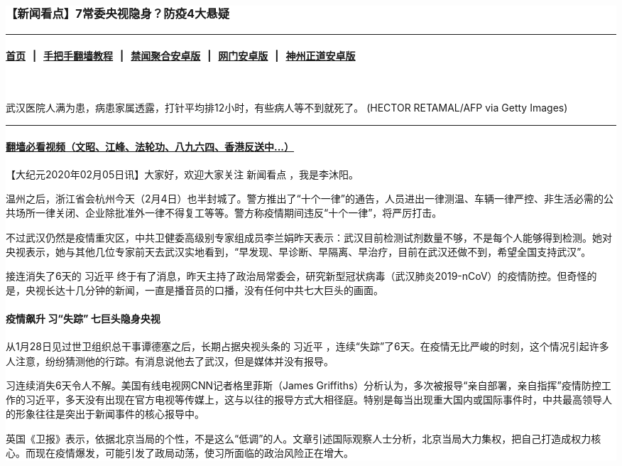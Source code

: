 ### 【新闻看点】7常委央视隐身？防疫4大悬疑
------------------------

#### [首页](https://github.com/gfw-breaker/banned-news1/blob/master/README.md) &nbsp;&nbsp;|&nbsp;&nbsp; [手把手翻墙教程](https://github.com/gfw-breaker/guides/wiki) &nbsp;&nbsp;|&nbsp;&nbsp; [禁闻聚合安卓版](https://github.com/gfw-breaker/bn-android) &nbsp;&nbsp;|&nbsp;&nbsp; [网门安卓版](https://github.com/oGate2/oGate) &nbsp;&nbsp;|&nbsp;&nbsp; [神州正道安卓版](https://github.com/SzzdOgate/update) 



<div><img alt="" class="aligncenter wp-post-image" src="https://i.epochtimes.com/assets/uploads/2020/02/GettyImages-1196130138-600x400.jpg"/>
<div class="red16 caption">
 <p>
  武汉医院人满为患，病患家属透露，打针平均排12小时，有些病人等不到就死了。 (HECTOR RETAMAL/AFP via Getty Images)
 </p>
</div>
</div><hr/>

#### [翻墙必看视频（文昭、江峰、法轮功、八九六四、香港反送中...）](http://167.172.214.107/home.html)

<div><p>
 【大纪元2020年02月05日讯】大家好，欢迎大家关注
 <ok href="https://www.epochtimes.com/gb/tag/%E6%96%B0%E9%97%BB%E7%9C%8B%E7%82%B9.html">
  新闻看点
 </ok>
 ，我是李沐阳。
</p>
<p>
 温州之后，浙江省会杭州今天（2月4日）也半封城了。警方推出了“十个一律”的通告，人员进出一律测温、车辆一律严控、非生活必需的公共场所一律关闭、企业除批准外一律不得复工等等。警方称疫情期间违反“十个一律”，将严厉打击。
</p>
<p>
 不过武汉仍然是疫情重灾区，中共卫健委高级别专家组成员李兰娟昨天表示：武汉目前检测试剂数量不够，不是每个人能够得到检测。她对央视表示，她与其他几位专家前天去武汉实地看到，“早发现、早诊断、早隔离、早治疗，目前在武汉还做不到，希望全国支持武汉”。
</p>
<p>
 接连消失了6天的
 <ok href="https://www.epochtimes.com/gb/tag/%E4%B9%A0%E8%BF%91%E5%B9%B3.html">
  习近平
 </ok>
 终于有了消息，昨天主持了政治局常委会，研究新型冠状病毒（武汉肺炎2019-nCoV）的疫情防控。但奇怪的是，央视长达十几分钟的新闻，一直是播音员的口播，没有任何中共七大巨头的画面。
</p>
<h4>
 疫情飙升 习“失踪” 七巨头隐身央视
</h4>
<p>
 从1月28日见过世卫组织总干事谭德塞之后，长期占据央视头条的
 <ok href="https://www.epochtimes.com/gb/tag/%E4%B9%A0%E8%BF%91%E5%B9%B3.html">
  习近平
 </ok>
 ，连续“失踪”了6天。在疫情无比严峻的时刻，这个情况引起许多人注意，纷纷猜测他的行踪。有消息说他去了武汉，但是媒体并没有报导。
</p>
<p>
 习连续消失6天令人不解。美国有线电视网CNN记者格里菲斯（James Griffiths）分析认为，多次被报导“亲自部署，亲自指挥”疫情防控工作的习近平，多天没有出现在官方电视等传媒上，这与以往的报导方式大相径庭。特别是每当出现重大国内或国际事件时，中共最高领导人的形象往往是突出于新闻事件的核心报导中。
</p>
<p>
 英国《卫报》表示，依据北京当局的个性，不是这么“低调”的人。文章引述国际观察人士分析，北京当局大力集权，把自己打造成权力核心。而现在疫情爆发，可能引发了政局动荡，使习所面临的政治风险正在增大。
</p>
<p>